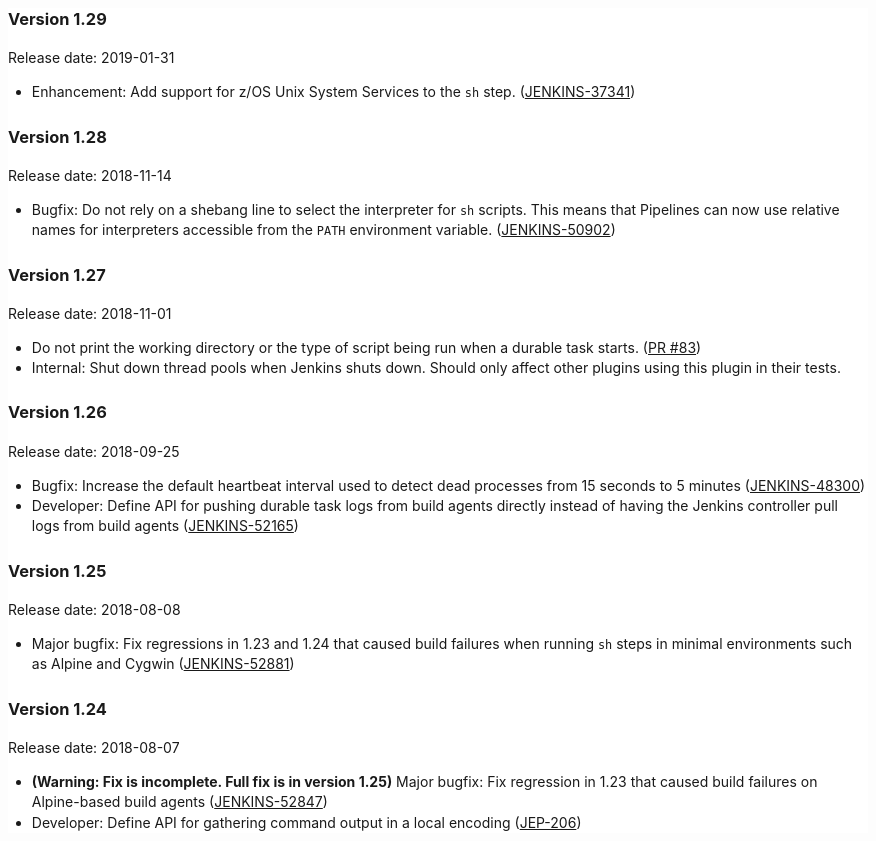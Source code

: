 ### Version 1.29

Release date: 2019-01-31

-   Enhancement: Add support for z/OS Unix System Services to the `sh`
    step. ([JENKINS-37341](https://issues.jenkins-ci.org/browse/JENKINS-37341))

### Version 1.28

Release date: 2018-11-14

-   Bugfix: Do not rely on a shebang line to select the interpreter
    for `sh` scripts. This means that Pipelines can now use relative
    names for interpreters accessible from the `PATH` environment
    variable.
    ([JENKINS-50902](https://issues.jenkins-ci.org/browse/JENKINS-50902))

### Version 1.27

Release date: 2018-11-01

-   Do not print the working directory or the type of script being run
    when a durable task starts. ([PR \#83](https://github.com/jenkinsci/durable-task-plugin/pull/83))
-   Internal: Shut down thread pools when Jenkins shuts down. Should
    only affect other plugins using this plugin in their tests.

### Version 1.26

Release date: 2018-09-25

-   Bugfix: Increase the default heartbeat interval used to detect dead
    processes from 15 seconds to 5 minutes
    ([JENKINS-48300](https://issues.jenkins-ci.org/browse/JENKINS-48300))
-   Developer: Define API for pushing durable task logs from build
    agents directly instead of having the Jenkins controller pull logs from
    build agents
    ([JENKINS-52165](https://issues.jenkins-ci.org/browse/JENKINS-52165))

### Version 1.25

Release date: 2018-08-08

-   Major bugfix: Fix regressions in 1.23 and 1.24 that caused build
    failures when running `sh` steps in minimal environments such as
    Alpine and Cygwin
    ([JENKINS-52881](https://issues.jenkins-ci.org/browse/JENKINS-52881))

### Version 1.24

Release date: 2018-08-07

-   **(Warning: Fix is incomplete. Full fix is in version 1.25)** Major
    bugfix: Fix regression in 1.23 that caused build failures on
    Alpine-based build agents
    ([JENKINS-52847](https://issues.jenkins-ci.org/browse/JENKINS-52847))
-   Developer: Define API for gathering command output in a local
    encoding
    ([JEP-206](https://github.com/jenkinsci/jep/blob/master/jep/206/README.adoc))

